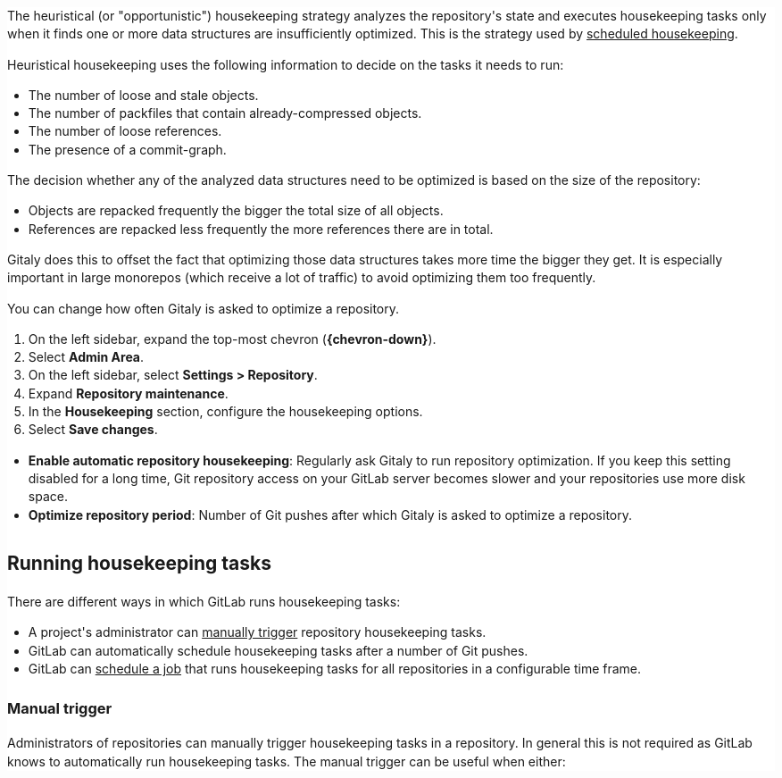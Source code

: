 The heuristical (or "opportunistic") housekeeping strategy analyzes the
repository's state and executes housekeeping tasks only when it finds one or
more data structures are insufficiently optimized. This is the strategy used by
[scheduled housekeeping](#scheduled-housekeeping).

Heuristical housekeeping uses the following information to decide on the tasks
it needs to run:

- The number of loose and stale objects.
- The number of packfiles that contain already-compressed objects.
- The number of loose references.
- The presence of a commit-graph.

The decision whether any of the analyzed data structures need to be optimized is
based on the size of the repository:

- Objects are repacked frequently the bigger the total size of all objects.
- References are repacked less frequently the more references there are in
  total.

Gitaly does this to offset the fact that optimizing those data structures takes
more time the bigger they get. It is especially important in large
monorepos (which receive a lot of traffic) to avoid optimizing them too
frequently.

You can change how often Gitaly is asked to optimize a repository.

1. On the left sidebar, expand the top-most chevron (**{chevron-down}**).
1. Select **Admin Area**.
1. On the left sidebar, select **Settings > Repository**.
1. Expand **Repository maintenance**.
1. In the **Housekeeping** section, configure the housekeeping options.
1. Select **Save changes**.

- **Enable automatic repository housekeeping**: Regularly ask Gitaly to run repository optimization. If you
  keep this setting disabled for a long time, Git repository access on your GitLab server becomes
  slower and your repositories use more disk space.
- **Optimize repository period**: Number of Git pushes after which Gitaly is asked to optimize a repository.

## Running housekeeping tasks

There are different ways in which GitLab runs housekeeping tasks:

- A project's administrator can [manually trigger](#manual-trigger) repository
  housekeeping tasks.
- GitLab can automatically schedule housekeeping tasks after a number of Git pushes.
- GitLab can [schedule a job](#scheduled-housekeeping) that runs housekeeping
  tasks for all repositories in a configurable time frame.

### Manual trigger

Administrators of repositories can manually trigger housekeeping tasks in a
repository. In general this is not required as GitLab knows to automatically run
housekeeping tasks. The manual trigger can be useful when either:
